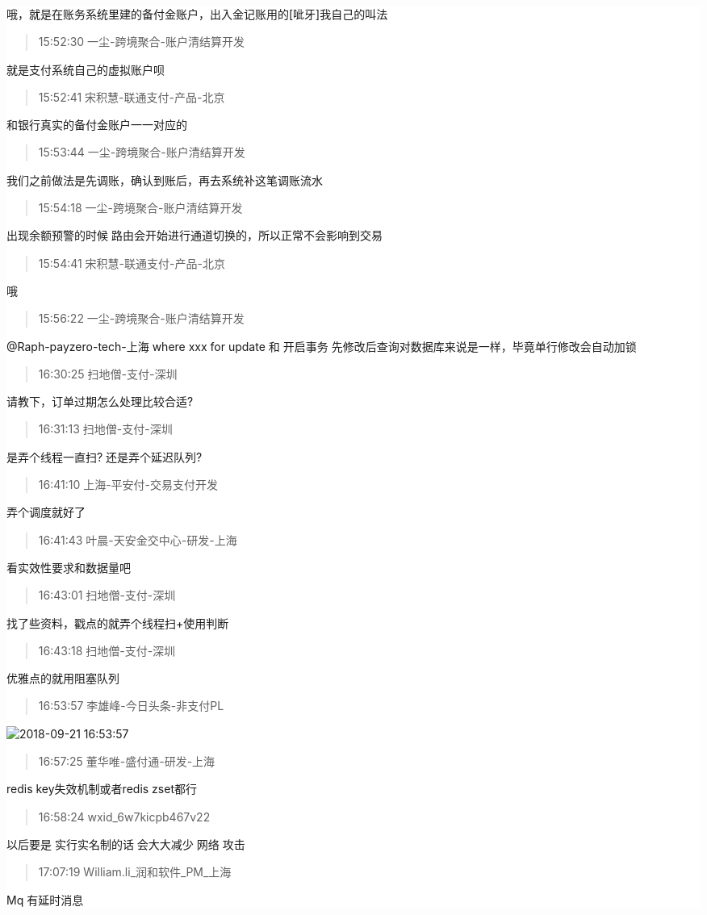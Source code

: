 哦，就是在账务系统里建的备付金账户，出入金记账用的[呲牙]我自己的叫法  
   
> 15:52:30  一尘-跨境聚合-账户清结算开发  
   
就是支付系统自己的虚拟账户呗  
   
> 15:52:41  宋积慧-联通支付-产品-北京  
   
和银行真实的备付金账户一一对应的  
   
> 15:53:44  一尘-跨境聚合-账户清结算开发  
   
我们之前做法是先调账，确认到账后，再去系统补这笔调账流水  
   
> 15:54:18  一尘-跨境聚合-账户清结算开发  
   
出现余额预警的时候 路由会开始进行通道切换的，所以正常不会影响到交易  
   
> 15:54:41  宋积慧-联通支付-产品-北京  
   
哦  
   
> 15:56:22  一尘-跨境聚合-账户清结算开发  
   
@Raph-payzero-tech-上海   where xxx for update 和 开启事务 先修改后查询对数据库来说是一样，毕竟单行修改会自动加锁  
   
> 16:30:25  扫地僧-支付-深圳  
   
请教下，订单过期怎么处理比较合适?  
   
> 16:31:13  扫地僧-支付-深圳  
   
是弄个线程一直扫?  还是弄个延迟队列?  
   
> 16:41:10  上海-平安付-交易支付开发  
   
弄个调度就好了  
   
> 16:41:43  叶晨-天安金交中心-研发-上海  
   
看实效性要求和数据量吧  
   
> 16:43:01  扫地僧-支付-深圳  
   
找了些资料，戳点的就弄个线程扫+使用判断  
   
> 16:43:18  扫地僧-支付-深圳  
   
优雅点的就用阻塞队列  
   
> 16:53:57  李雄峰-今日头条-非支付PL  
   
![2018-09-21 16:53:57](http://static.cocolian.cn/img/20180921_165357.png) 
   
> 16:57:25  董华唯-盛付通-研发-上海  
   
redis key失效机制或者redis zset都行  
   
> 16:58:24  wxid_6w7kicpb467v22  
   
以后要是 实行实名制的话  会大大减少 网络 攻击   
   
> 17:07:19  William.li_润和软件_PM_上海  
   
Mq 有延时消息  
   